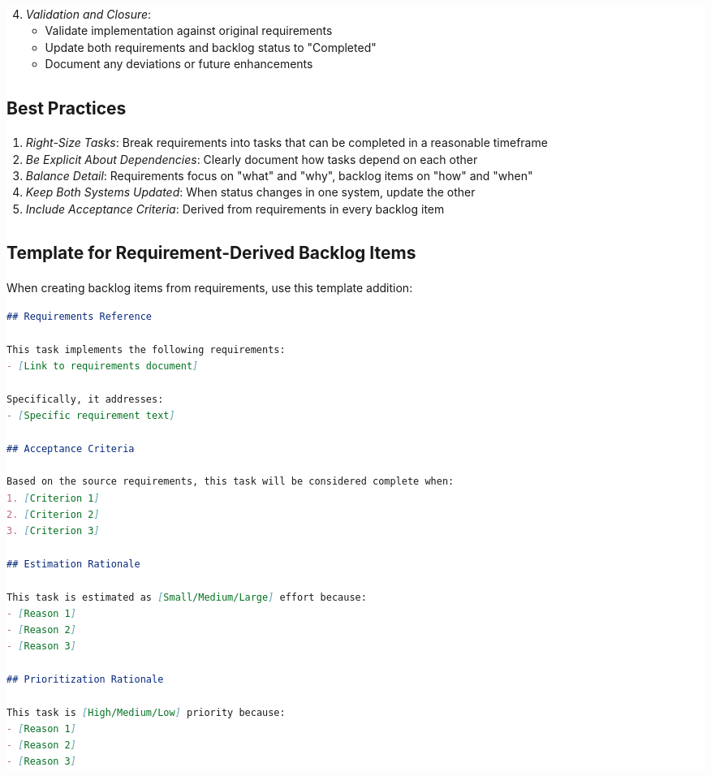 4. *Validation and Closure*:
   - Validate implementation against original requirements
   - Update both requirements and backlog status to "Completed"
   - Document any deviations or future enhancements

## Best Practices

1. *Right-Size Tasks*: Break requirements into tasks that can be completed in a reasonable timeframe
2. *Be Explicit About Dependencies*: Clearly document how tasks depend on each other
3. *Balance Detail*: Requirements focus on "what" and "why", backlog items on "how" and "when"
4. *Keep Both Systems Updated*: When status changes in one system, update the other
5. *Include Acceptance Criteria*: Derived from requirements in every backlog item

## Template for Requirement-Derived Backlog Items

When creating backlog items from requirements, use this template addition:

```markdown
## Requirements Reference

This task implements the following requirements:
- [Link to requirements document]

Specifically, it addresses:
- [Specific requirement text]

## Acceptance Criteria

Based on the source requirements, this task will be considered complete when:
1. [Criterion 1]
2. [Criterion 2]
3. [Criterion 3]

## Estimation Rationale

This task is estimated as [Small/Medium/Large] effort because:
- [Reason 1]
- [Reason 2]
- [Reason 3]

## Prioritization Rationale

This task is [High/Medium/Low] priority because:
- [Reason 1]
- [Reason 2]
- [Reason 3]
``` 